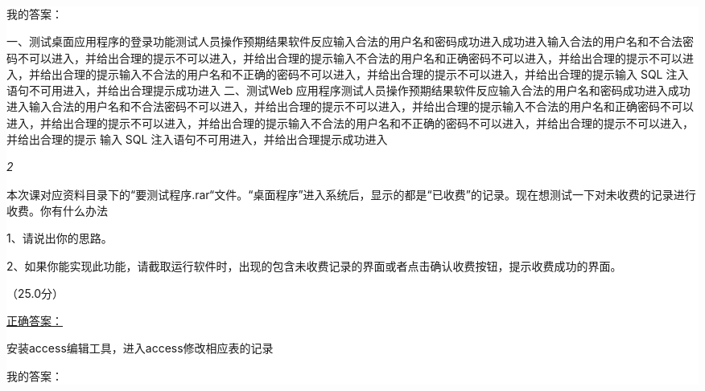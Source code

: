 

我的答案：

一、测试桌面应用程序的登录功能测试人员操作预期结果软件反应输入合法的用户名和密码成功进入成功进入输入合法的用户名和不合法密码不可以进入，并给出合理的提示不可以进入，并给出合理的提示输入不合法的用户名和正确密码不可以进入，并给出合理的提示不可以进入，并给出合理的提示输入不合法的用户名和不正确的密码不可以进入，并给出合理的提示不可以进入，并给出合理的提示输入 SQL 注入语句不可用进入，并给出合理提示成功进入
二、测试Web 应用程序测试人员操作预期结果软件反应输入合法的用户名和密码成功进入成功进入输入合法的用户名和不合法密码不可以进入，并给出合理的提示不可以进入，并给出合理的提示输入不合法的用户名和正确密码不可以进入，并给出合理的提示不可以进入，并给出合理的提示输入不合法的用户名和不正确的密码不可以进入，并给出合理的提示不可以进入，并给出合理的提示
输入 SQL 注入语句不可用进入，并给出合理提示成功进入





*2*

本次课对应资料目录下的“要测试程序.rar“文件。“桌面程序”进入系统后，显示的都是“已收费”的记录。现在想测试一下对未收费的记录进行收费。你有什么办法

1、请说出你的思路。

2、如果你能实现此功能，请截取运行软件时，出现的包含未收费记录的界面或者点击确认收费按钮，提示收费成功的界面。

（25.0分）

[正确答案：](javascript:void(0);)

安装access编辑工具，进入access修改相应表的记录

我的答案：
